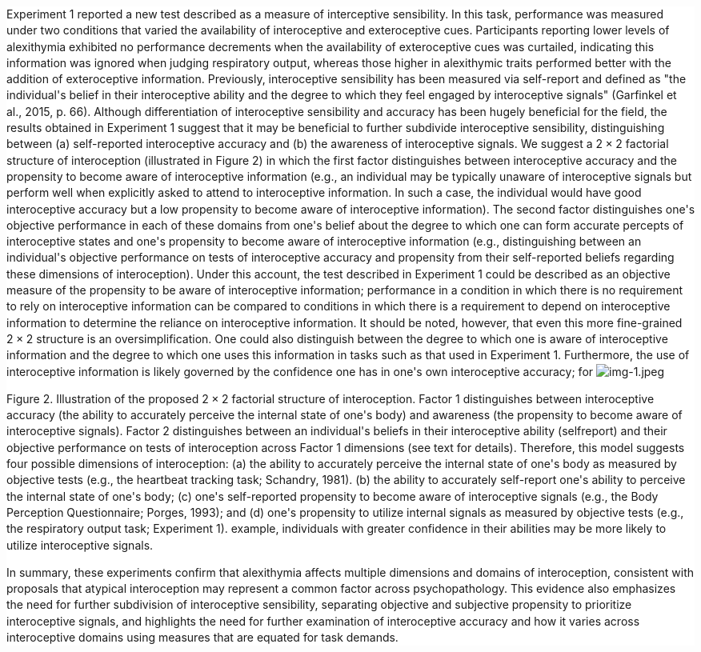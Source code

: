 Experiment 1 reported a new test described as a measure of interceptive sensibility. In this task, performance was measured under two conditions that varied the availability of interoceptive and exteroceptive cues. Participants reporting lower levels of alexithymia exhibited no performance decrements when the availability of exteroceptive cues was curtailed, indicating this information was ignored when judging respiratory output, whereas those higher in alexithymic traits performed better with the addition of exteroceptive information. Previously, interoceptive sensibility has been measured via self-report and defined as "the individual's belief in their interoceptive ability and the degree to which they feel engaged by interoceptive signals" (Garfinkel et al., 2015, p. 66). Although differentiation of interoceptive sensibility and accuracy has been hugely beneficial for the field, the results obtained in Experiment 1 suggest that it may be beneficial to further subdivide interoceptive sensibility, distinguishing between (a) self-reported interoceptive accuracy and (b) the awareness of interoceptive signals. We suggest a $2 \times 2$ factorial structure of interoception (illustrated in Figure 2) in which the first factor distinguishes between interoceptive accuracy and the propensity to become aware of interoceptive information (e.g., an individual may be typically unaware of interoceptive signals but perform well when explicitly asked to attend to interoceptive information. In such a case, the individual would have good interoceptive accuracy but a low propensity to become aware of interoceptive information). The second factor distinguishes one's objective performance in each of these domains from one's belief about the degree to which one can form accurate percepts of interoceptive states and one's propensity to become aware of interoceptive information (e.g., distinguishing between an individual's objective performance on tests of interoceptive accuracy and propensity from their self-reported beliefs regarding these dimensions of interoception). Under this account, the test described in Experiment 1 could be described as an objective measure of the propensity to be aware of interoceptive information; performance in a condition in which there is no requirement to rely on interoceptive information can be compared to conditions in which there is a requirement to depend on interoceptive information to determine the reliance on interoceptive information. It should be noted, however, that even this more fine-grained $2 \times 2$ structure is an oversimplification. One could also distinguish between the degree to which one is aware of interoceptive information and the degree to which one uses this information in tasks such as that used in Experiment 1. Furthermore, the use of interoceptive information is likely governed by the confidence one has in one's own interoceptive accuracy; for
![img-1.jpeg](img-1.jpeg)

Figure 2. Illustration of the proposed $2 \times 2$ factorial structure of interoception. Factor 1 distinguishes between interoceptive accuracy (the ability to accurately perceive the internal state of one's body) and awareness (the propensity to become aware of interoceptive signals). Factor 2 distinguishes between an individual's beliefs in their interoceptive ability (selfreport) and their objective performance on tests of interoception across Factor 1 dimensions (see text for details). Therefore, this model suggests four possible dimensions of interoception: (a) the ability to accurately perceive the internal state of one's body as measured by objective tests (e.g., the heartbeat tracking task; Schandry, 1981). (b) the ability to accurately self-report one's ability to perceive the internal state of one's body; (c) one's self-reported propensity to become aware of interoceptive signals (e.g., the Body Perception Questionnaire; Porges, 1993); and (d) one's propensity to utilize internal signals as measured by objective tests (e.g., the respiratory output task; Experiment 1).
example, individuals with greater confidence in their abilities may be more likely to utilize interoceptive signals.

In summary, these experiments confirm that alexithymia affects multiple dimensions and domains of interoception, consistent with proposals that atypical interoception may represent a common factor across psychopathology. This evidence also emphasizes the need for further subdivision of interoceptive sensibility, separating objective and subjective propensity to prioritize interoceptive signals, and highlights the need for further examination of interoceptive accuracy and how it varies across interoceptive domains using measures that are equated for task demands.
